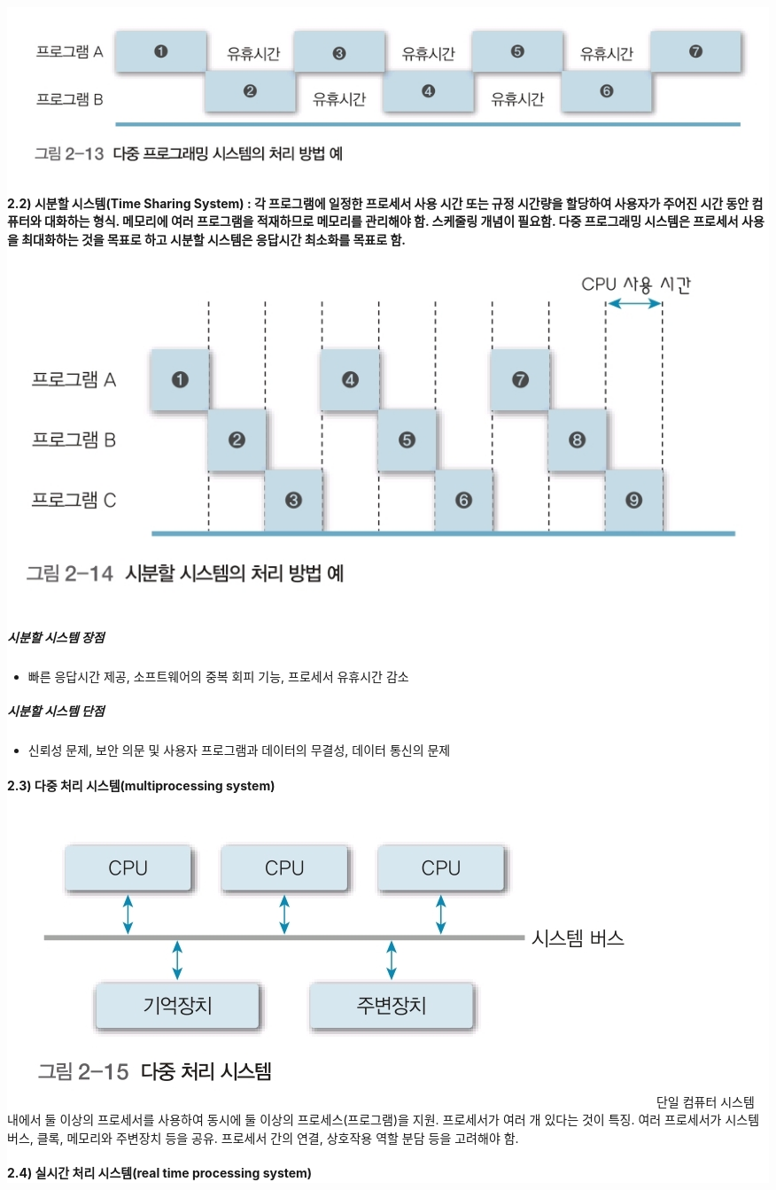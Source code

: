 ![s1](./Capture/36.jpg)
#### 2.2) 시분할 시스템(Time Sharing System) : 각 프로그램에 일정한 프로세서 사용 시간 또는 규정 시간량을 할당하여 사용자가 주어진 시간 동안 컴퓨터와 대화하는 형식. 메모리에 여러 프로그램을 적재하므로 메모리를 관리해야 함. 스케줄링 개념이 필요함. 다중 프로그래밍 시스템은 프로세서 사용을 최대화하는 것을 목표로 하고 시분할 시스템은 응답시간 최소화를 목표로 함.
![s1](./Capture/37.jpg)
##### 시분할 시스템 장점
- 빠른 응답시간 제공, 소프트웨어의 중복 회피 기능, 프로세서 유휴시간 감소
##### 시분할 시스템 단점
- 신뢰성 문제, 보안 의문 및 사용자 프로그램과 데이터의 무결성, 데이터 통신의 문제
#### 2.3) 다중 처리 시스템(multiprocessing system)
![s1](./Capture/38.jpg)
  단일 컴퓨터 시스템 내에서 둘 이상의 프로세서를 사용하여 동시에 둘 이상의 프로세스(프로그램)을 지원. 프로세서가 여러 개 있다는 것이 특징. 여러 프로세서가 시스템 버스, 클록, 메모리와 주변장치 등을 공유. 프로세서 간의 연결, 상호작용 역할 분담 등을 고려해야 함.
#### 2.4) 실시간 처리 시스템(real time processing system)